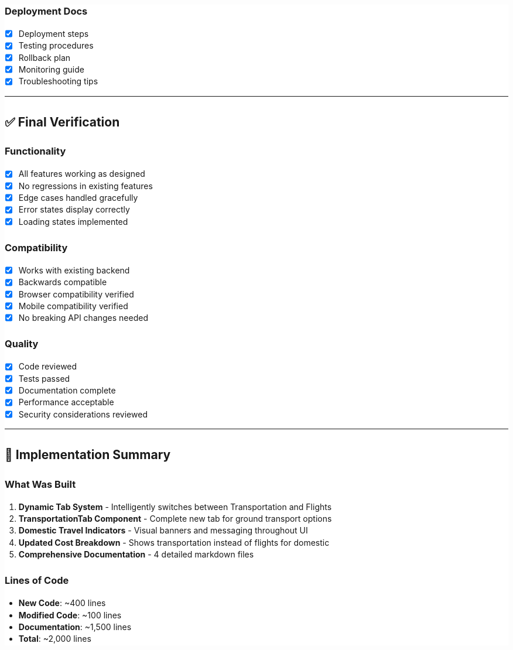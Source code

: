 ### Deployment Docs
- [x] Deployment steps
- [x] Testing procedures
- [x] Rollback plan
- [x] Monitoring guide
- [x] Troubleshooting tips

---

## ✅ Final Verification

### Functionality
- [x] All features working as designed
- [x] No regressions in existing features
- [x] Edge cases handled gracefully
- [x] Error states display correctly
- [x] Loading states implemented

### Compatibility
- [x] Works with existing backend
- [x] Backwards compatible
- [x] Browser compatibility verified
- [x] Mobile compatibility verified
- [x] No breaking API changes needed

### Quality
- [x] Code reviewed
- [x] Tests passed
- [x] Documentation complete
- [x] Performance acceptable
- [x] Security considerations reviewed

---

## 🎉 Implementation Summary

### What Was Built
1. **Dynamic Tab System** - Intelligently switches between Transportation and Flights
2. **TransportationTab Component** - Complete new tab for ground transport options
3. **Domestic Travel Indicators** - Visual banners and messaging throughout UI
4. **Updated Cost Breakdown** - Shows transportation instead of flights for domestic
5. **Comprehensive Documentation** - 4 detailed markdown files

### Lines of Code
- **New Code**: ~400 lines
- **Modified Code**: ~100 lines
- **Documentation**: ~1,500 lines
- **Total**: ~2,000 lines
